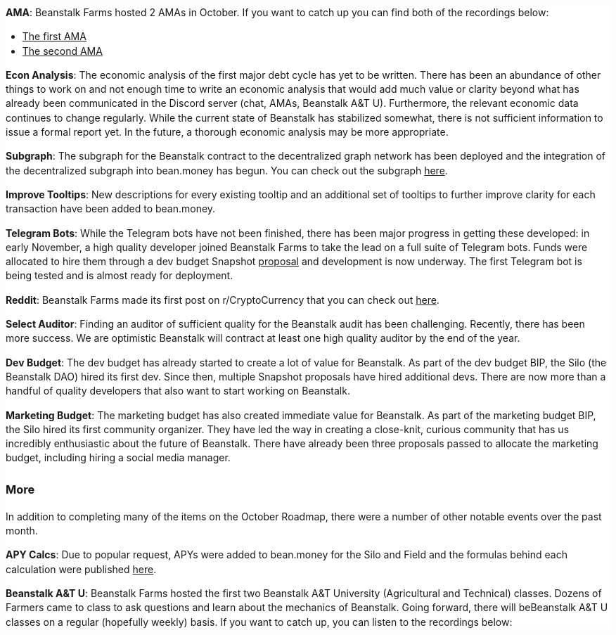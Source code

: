 **AMA**: Beanstalk Farms hosted 2 AMAs in October. If you want to catch up you can find both of the recordings below:

*   [The first AMA](https://anchor.fm/cre8r-dao/episodes/Beanstalk-AMA-07-10-21-e18fasr)
*   [The second AMA](https://anchor.fm/cre8r-dao/episodes/BEANSTALK-AMA-2-e19glok)

**Econ Analysis**: The economic analysis of the first major debt cycle has yet to be written. There has been an abundance of other things to work on and not enough time to write an economic analysis that would add much value or clarity beyond what has already been communicated in the Discord server (chat, AMAs, Beanstalk A&T U). Furthermore, the relevant economic data continues to change regularly. While the current state of Beanstalk has stabilized somewhat, there is not sufficient information to issue a formal report yet. In the future, a thorough economic analysis may be more appropriate.

**Subgraph**: The subgraph for the Beanstalk contract to the decentralized graph network has been deployed and the integration of the decentralized subgraph into bean.money has begun. You can check out the subgraph [here](https://thegraph.com/explorer/subgraph?id=0x925753106fcdb6d2f30c3db295328a0a1c5fd1d1-0&view=Overview).

**Improve Tooltips**: New descriptions for every existing tooltip and an additional set of tooltips to further improve clarity for each transaction have been added to bean.money.

**Telegram Bots**: While the Telegram bots have not been finished, there has been major progress in getting these developed: in early November, a high quality developer joined Beanstalk Farms to take the lead on a full suite of Telegram bots. Funds were allocated to hire them through a dev budget Snapshot [proposal](https://snapshot.org/#/beanstalkfarms.eth/proposal/0xb0069c65e7f5ae25671e5d17f3b5c8b2a42c37d8af714a3f5d539a4adbea7587) and development is now underway. The first Telegram bot is being tested and is almost ready for deployment.

**Reddit**: Beanstalk Farms made its first post on r/CryptoCurrency that you can check out [here](https://www.reddit.com/r/CryptoCurrency/comments/q8tv8p/ushering_in_the_web_30_economy_beanstalk_a/).

**Select Auditor**: Finding an auditor of sufficient quality for the Beanstalk audit has been challenging. Recently, there has been more success. We are optimistic Beanstalk will contract at least one high quality auditor by the end of the year.

**Dev Budget**: The dev budget has already started to create a lot of value for Beanstalk. As part of the dev budget BIP, the Silo (the Beanstalk DAO) hired its first dev. Since then, multiple Snapshot proposals have hired additional devs. There are now more than a handful of quality developers that also want to start working on Beanstalk.

**Marketing Budget**: The marketing budget has also created immediate value for Beanstalk. As part of the marketing budget BIP, the Silo hired its first community organizer. They have led the way in creating a close-knit, curious community that has us incredibly enthusiastic about the future of Beanstalk. There have already been three proposals passed to allocate the marketing budget, including hiring a social media manager.

### More

In addition to completing many of the items on the October Roadmap, there were a number of other notable events over the past month.

**APY Calcs**: Due to popular request, APYs were added to bean.money for the Silo and Field and the formulas behind each calculation were published [here](https://bean.money/docs/APY.html).

**Beanstalk A&T U**: Beanstalk Farms hosted the first two Beanstalk A&T University (Agricultural and Technical) classes. Dozens of Farmers came to class to ask questions and learn about the mechanics of Beanstalk. Going forward, there will beBeanstalk A&T U classes on a regular (hopefully weekly) basis. If you want to catch up, you can listen to the recordings below:
